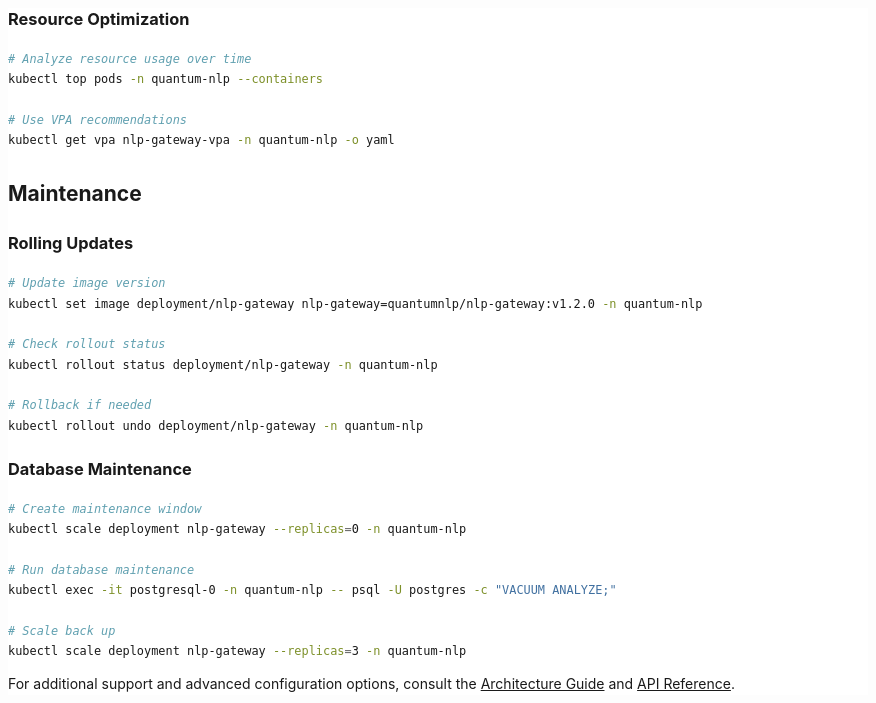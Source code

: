 ### Resource Optimization

```bash
# Analyze resource usage over time
kubectl top pods -n quantum-nlp --containers

# Use VPA recommendations
kubectl get vpa nlp-gateway-vpa -n quantum-nlp -o yaml
```

## Maintenance

### Rolling Updates

```bash
# Update image version
kubectl set image deployment/nlp-gateway nlp-gateway=quantumnlp/nlp-gateway:v1.2.0 -n quantum-nlp

# Check rollout status
kubectl rollout status deployment/nlp-gateway -n quantum-nlp

# Rollback if needed
kubectl rollout undo deployment/nlp-gateway -n quantum-nlp
```

### Database Maintenance

```bash
# Create maintenance window
kubectl scale deployment nlp-gateway --replicas=0 -n quantum-nlp

# Run database maintenance
kubectl exec -it postgresql-0 -n quantum-nlp -- psql -U postgres -c "VACUUM ANALYZE;"

# Scale back up
kubectl scale deployment nlp-gateway --replicas=3 -n quantum-nlp
```

For additional support and advanced configuration options, consult the [Architecture Guide](architecture.md) and [API Reference](api-guide.md).